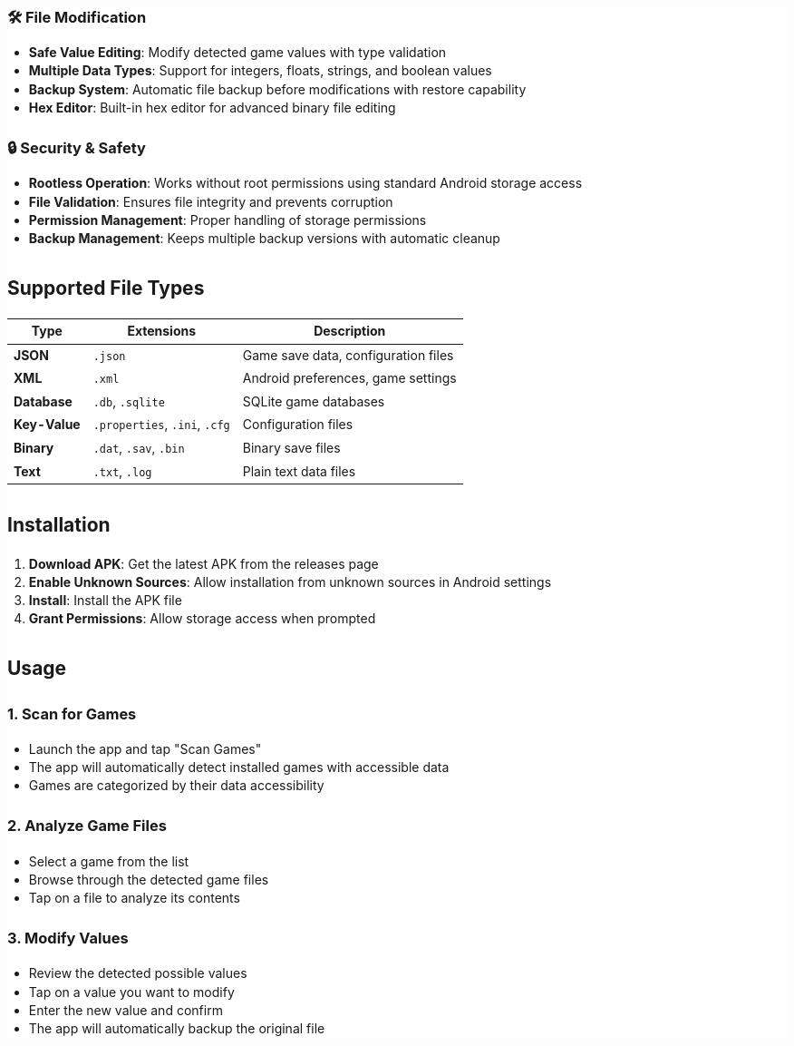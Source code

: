 ### 🛠️ **File Modification**
- **Safe Value Editing**: Modify detected game values with type validation
- **Multiple Data Types**: Support for integers, floats, strings, and boolean values
- **Backup System**: Automatic file backup before modifications with restore capability
- **Hex Editor**: Built-in hex editor for advanced binary file editing

### 🔒 **Security & Safety**
- **Rootless Operation**: Works without root permissions using standard Android storage access
- **File Validation**: Ensures file integrity and prevents corruption
- **Permission Management**: Proper handling of storage permissions
- **Backup Management**: Keeps multiple backup versions with automatic cleanup

## Supported File Types

| Type | Extensions | Description |
|------|------------|-------------|
| **JSON** | `.json` | Game save data, configuration files |
| **XML** | `.xml` | Android preferences, game settings |
| **Database** | `.db`, `.sqlite` | SQLite game databases |
| **Key-Value** | `.properties`, `.ini`, `.cfg` | Configuration files |
| **Binary** | `.dat`, `.sav`, `.bin` | Binary save files |
| **Text** | `.txt`, `.log` | Plain text data files |

## Installation

1. **Download APK**: Get the latest APK from the releases page
2. **Enable Unknown Sources**: Allow installation from unknown sources in Android settings
3. **Install**: Install the APK file
4. **Grant Permissions**: Allow storage access when prompted

## Usage

### 1. **Scan for Games**
- Launch the app and tap "Scan Games"
- The app will automatically detect installed games with accessible data
- Games are categorized by their data accessibility

### 2. **Analyze Game Files**
- Select a game from the list
- Browse through the detected game files
- Tap on a file to analyze its contents

### 3. **Modify Values**
- Review the detected possible values
- Tap on a value you want to modify
- Enter the new value and confirm
- The app will automatically backup the original file
